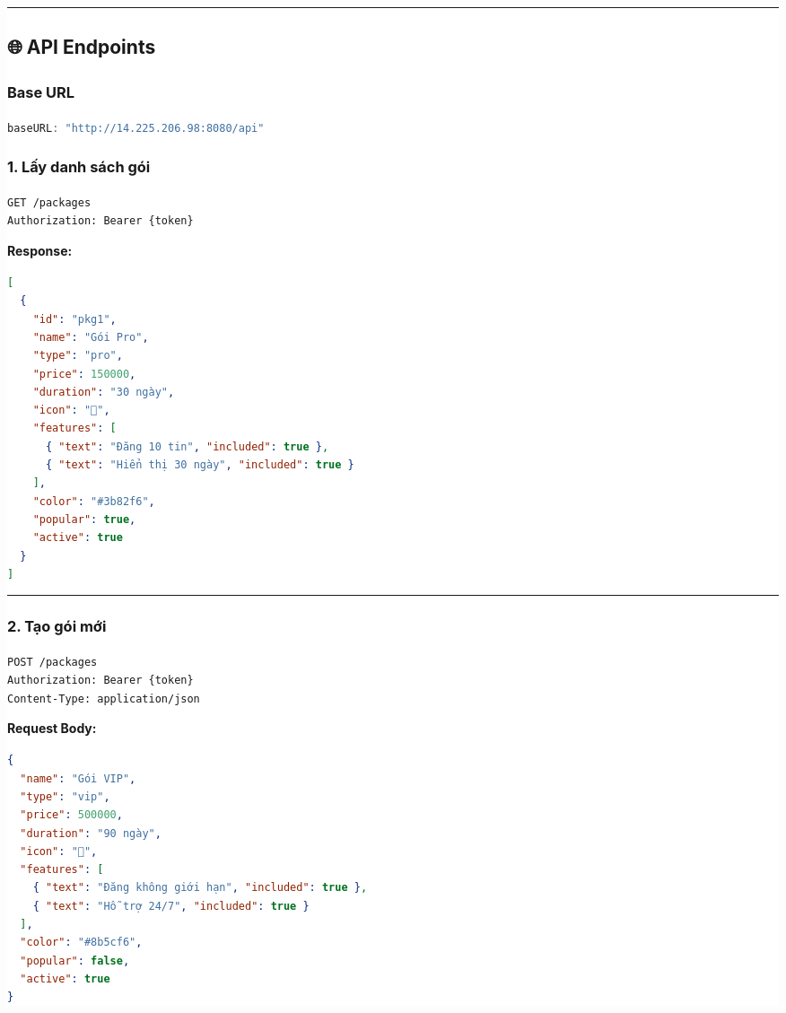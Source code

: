 
---

## 🌐 API Endpoints

### **Base URL**
```javascript
baseURL: "http://14.225.206.98:8080/api"
```

### **1. Lấy danh sách gói**
```http
GET /packages
Authorization: Bearer {token}
```

**Response:**
```json
[
  {
    "id": "pkg1",
    "name": "Gói Pro",
    "type": "pro",
    "price": 150000,
    "duration": "30 ngày",
    "icon": "👑",
    "features": [
      { "text": "Đăng 10 tin", "included": true },
      { "text": "Hiển thị 30 ngày", "included": true }
    ],
    "color": "#3b82f6",
    "popular": true,
    "active": true
  }
]
```

---

### **2. Tạo gói mới**
```http
POST /packages
Authorization: Bearer {token}
Content-Type: application/json
```

**Request Body:**
```json
{
  "name": "Gói VIP",
  "type": "vip",
  "price": 500000,
  "duration": "90 ngày",
  "icon": "💎",
  "features": [
    { "text": "Đăng không giới hạn", "included": true },
    { "text": "Hỗ trợ 24/7", "included": true }
  ],
  "color": "#8b5cf6",
  "popular": false,
  "active": true
}
```
